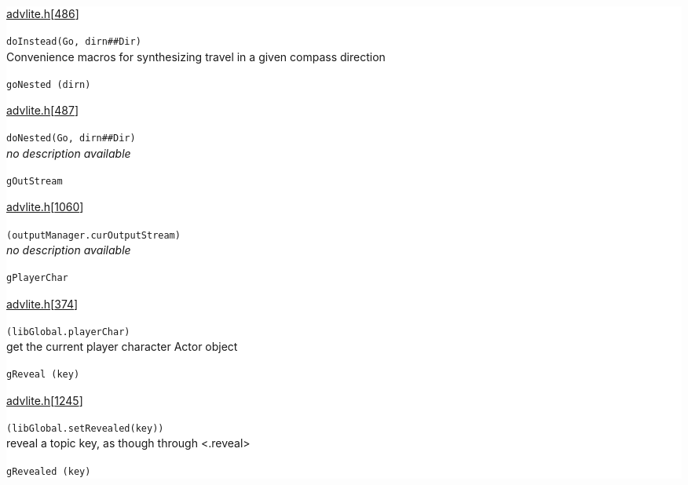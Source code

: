 [advlite.h](../file/advlite.h.html)\[[486](../source/advlite.h.html#486)\]

<div class="desc">

`doInstead(Go, dirn##Dir)`  
Convenience macros for synthesizing travel in a given compass direction

</div>

<span id="goNested"></span>

`goNested (dirn)`

[advlite.h](../file/advlite.h.html)\[[487](../source/advlite.h.html#487)\]

<div class="desc">

`doNested(Go, dirn##Dir)`  
*no description available*

</div>

<span id="gOutStream"></span>

`gOutStream`

[advlite.h](../file/advlite.h.html)\[[1060](../source/advlite.h.html#1060)\]

<div class="desc">

`(outputManager.curOutputStream)`  
*no description available*

</div>

<span id="gPlayerChar"></span>

`gPlayerChar`

[advlite.h](../file/advlite.h.html)\[[374](../source/advlite.h.html#374)\]

<div class="desc">

`(libGlobal.playerChar)`  
get the current player character Actor object

</div>

<span id="gReveal"></span>

`gReveal (key)`

[advlite.h](../file/advlite.h.html)\[[1245](../source/advlite.h.html#1245)\]

<div class="desc">

`(libGlobal.setRevealed(key))`  
reveal a topic key, as though through \<.reveal\>

</div>

<span id="gRevealed"></span>

`gRevealed (key)`
